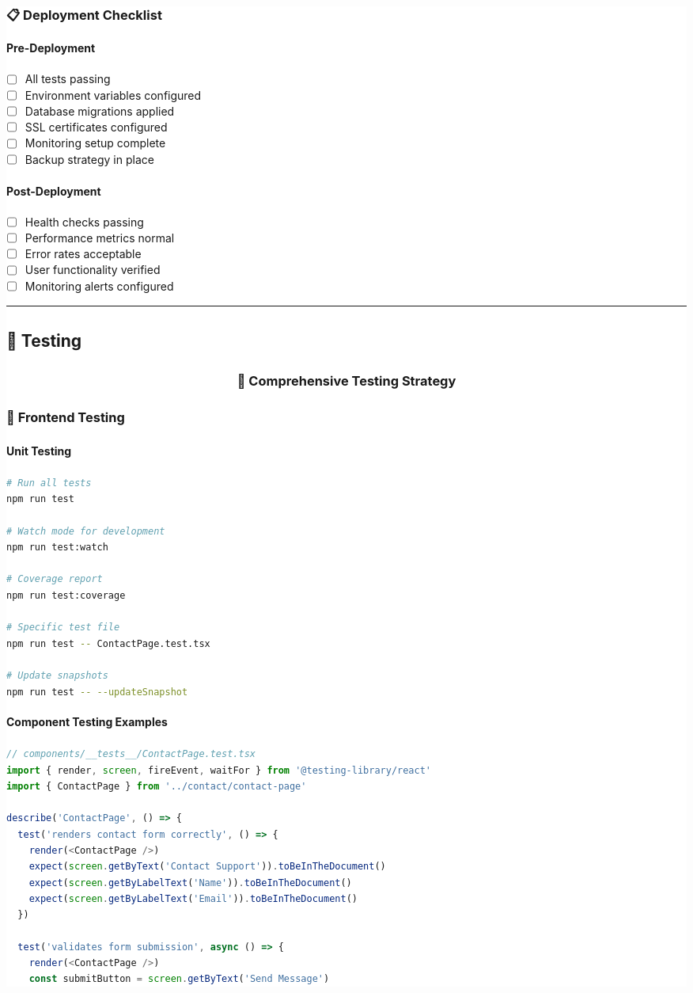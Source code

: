 ### 📋 **Deployment Checklist**

#### **Pre-Deployment**
- [ ] All tests passing
- [ ] Environment variables configured
- [ ] Database migrations applied
- [ ] SSL certificates configured
- [ ] Monitoring setup complete
- [ ] Backup strategy in place

#### **Post-Deployment**
- [ ] Health checks passing
- [ ] Performance metrics normal
- [ ] Error rates acceptable
- [ ] User functionality verified
- [ ] Monitoring alerts configured

---

## 🧪 Testing

<div align="center">

### 🔬 **Comprehensive Testing Strategy**

</div>

### 🎨 **Frontend Testing**

#### **Unit Testing**
```bash
# Run all tests
npm run test

# Watch mode for development
npm run test:watch

# Coverage report
npm run test:coverage

# Specific test file
npm run test -- ContactPage.test.tsx

# Update snapshots
npm run test -- --updateSnapshot
```

#### **Component Testing Examples**
```typescript
// components/__tests__/ContactPage.test.tsx
import { render, screen, fireEvent, waitFor } from '@testing-library/react'
import { ContactPage } from '../contact/contact-page'

describe('ContactPage', () => {
  test('renders contact form correctly', () => {
    render(<ContactPage />)
    expect(screen.getByText('Contact Support')).toBeInTheDocument()
    expect(screen.getByLabelText('Name')).toBeInTheDocument()
    expect(screen.getByLabelText('Email')).toBeInTheDocument()
  })

  test('validates form submission', async () => {
    render(<ContactPage />)
    const submitButton = screen.getByText('Send Message')
```